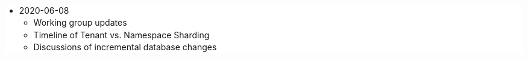 - 2020-06-08
  - Working group updates
  - Timeline of Tenant vs. Namespace Sharding
  - Discussions of incremental database changes
  
